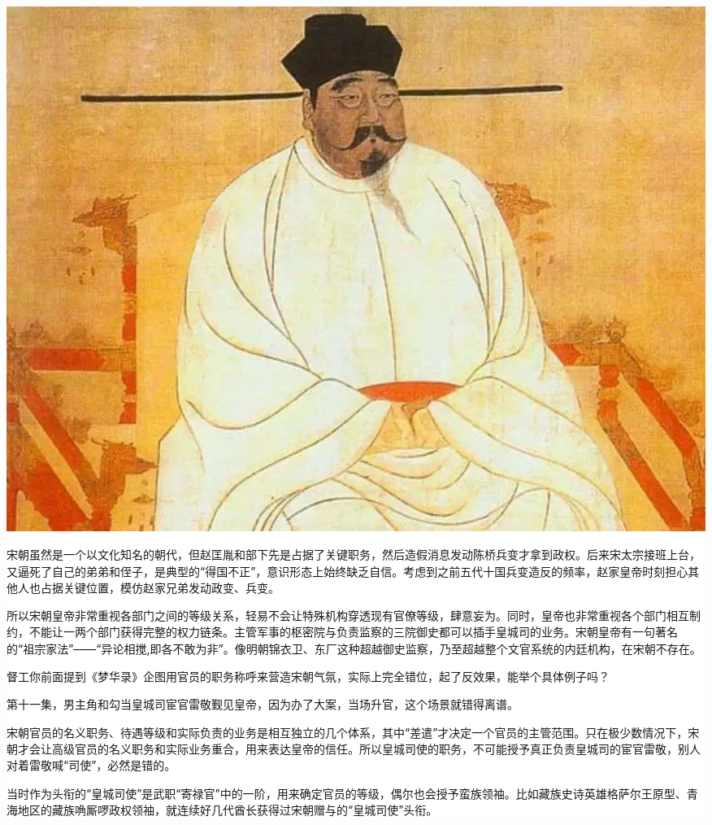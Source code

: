 

![](/images/btnews/btnews/0401_0500/0458/308c27ff-d00d-4884-8884-143777ad3a63.webp)




宋朝虽然是一个以文化知名的朝代，但赵匡胤和部下先是占据了关键职务，然后造假消息发动陈桥兵变才拿到政权。后来宋太宗接班上台，又逼死了自己的弟弟和侄子，是典型的“得国不正”，意识形态上始终缺乏自信。考虑到之前五代十国兵变造反的频率，赵家皇帝时刻担心其他人也占据关键位置，模仿赵家兄弟发动政变、兵变。


所以宋朝皇帝非常重视各部门之间的等级关系，轻易不会让特殊机构穿透现有官僚等级，肆意妄为。同时，皇帝也非常重视各个部门相互制约，不能让一两个部门获得完整的权力链条。主管军事的枢密院与负责监察的三院御史都可以插手皇城司的业务。宋朝皇帝有一句著名的“祖宗家法”——“异论相搅,即各不敢为非”。像明朝锦衣卫、东厂这种超越御史监察，乃至超越整个文官系统的内廷机构，在宋朝不存在。


督工你前面提到《梦华录》企图用官员的职务称呼来营造宋朝气氛，实际上完全错位，起了反效果，能举个具体例子吗？


第十一集，男主角和勾当皇城司宦官雷敬觐见皇帝，因为办了大案，当场升官，这个场景就错得离谱。


宋朝官员的名义职务、待遇等级和实际负责的业务是相互独立的几个体系，其中“差遣”才决定一个官员的主管范围。只在极少数情况下，宋朝才会让高级官员的名义职务和实际业务重合，用来表达皇帝的信任。所以皇城司使的职务，不可能授予真正负责皇城司的宦官雷敬，别人对着雷敬喊“司使”，必然是错的。


当时作为头衔的“皇城司使”是武职“寄禄官”中的一阶，用来确定官员的等级，偶尔也会授予蛮族领袖。比如藏族史诗英雄格萨尔王原型、青海地区的藏族唃厮啰政权领袖，就连续好几代酋长获得过宋朝赠与的“皇城司使”头衔。
